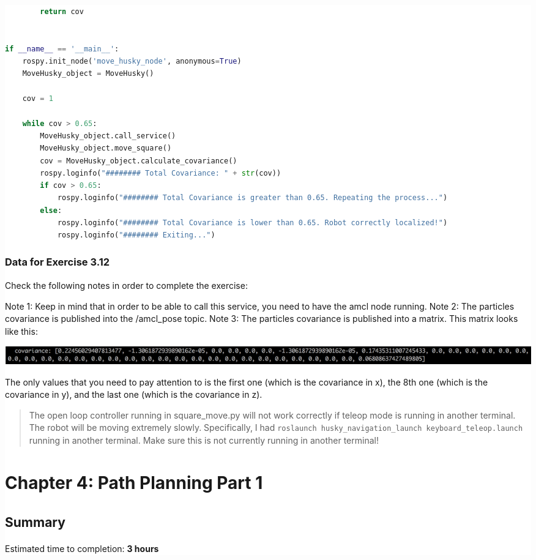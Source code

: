 ```python
        return cov
        
            
if __name__ == '__main__':
    rospy.init_node('move_husky_node', anonymous=True)
    MoveHusky_object = MoveHusky()
    
    cov = 1
    
    while cov > 0.65:
        MoveHusky_object.call_service()
        MoveHusky_object.move_square()
        cov = MoveHusky_object.calculate_covariance()
        rospy.loginfo("######## Total Covariance: " + str(cov))
        if cov > 0.65:
            rospy.loginfo("######## Total Covariance is greater than 0.65. Repeating the process...")
        else:
            rospy.loginfo("######## Total Covariance is lower than 0.65. Robot correctly localized!")
            rospy.loginfo("######## Exiting...")
```



### Data for Exercise 3.12

Check the following notes in order to complete the exercise: 

Note 1: Keep in mind that in order to be able to call this service, you need to have the amcl node running.
Note 2: The particles covariance is published into the /amcl_pose topic.
Note 3: The particles covariance is published into a matrix. This matrix looks like this:

![img](assets/ex3p12_particle_covariance.png)

The only values that you need to pay attention to is the first one (which is the covariance in x), the 8th one (which is the covariance in y), and the last one (which is the covariance in z).

> The open loop controller running in square_move.py will not work correctly if teleop mode is running in another terminal. The robot will be moving extremely slowly. Specifically, I had `roslaunch husky_navigation_launch keyboard_teleop.launch` running in another terminal. Make sure this is not currently running in another terminal!

# Chapter 4: Path Planning Part 1

## Summary

Estimated time to completion: **3 hours**
